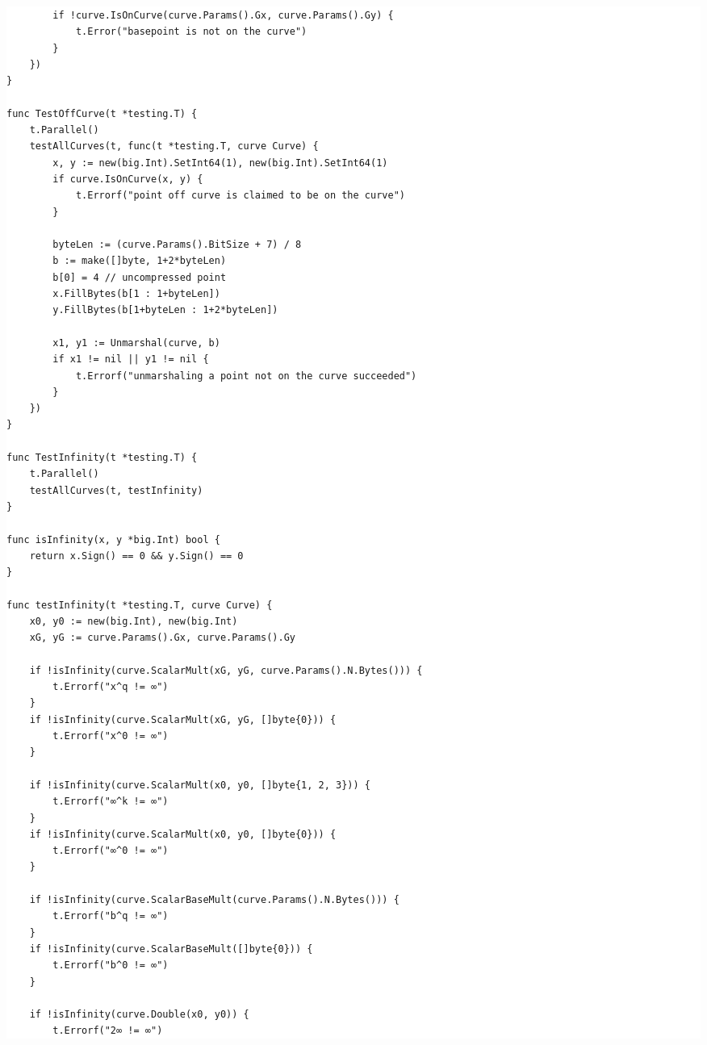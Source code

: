 ```
		if !curve.IsOnCurve(curve.Params().Gx, curve.Params().Gy) {
			t.Error("basepoint is not on the curve")
		}
	})
}

func TestOffCurve(t *testing.T) {
	t.Parallel()
	testAllCurves(t, func(t *testing.T, curve Curve) {
		x, y := new(big.Int).SetInt64(1), new(big.Int).SetInt64(1)
		if curve.IsOnCurve(x, y) {
			t.Errorf("point off curve is claimed to be on the curve")
		}

		byteLen := (curve.Params().BitSize + 7) / 8
		b := make([]byte, 1+2*byteLen)
		b[0] = 4 // uncompressed point
		x.FillBytes(b[1 : 1+byteLen])
		y.FillBytes(b[1+byteLen : 1+2*byteLen])

		x1, y1 := Unmarshal(curve, b)
		if x1 != nil || y1 != nil {
			t.Errorf("unmarshaling a point not on the curve succeeded")
		}
	})
}

func TestInfinity(t *testing.T) {
	t.Parallel()
	testAllCurves(t, testInfinity)
}

func isInfinity(x, y *big.Int) bool {
	return x.Sign() == 0 && y.Sign() == 0
}

func testInfinity(t *testing.T, curve Curve) {
	x0, y0 := new(big.Int), new(big.Int)
	xG, yG := curve.Params().Gx, curve.Params().Gy

	if !isInfinity(curve.ScalarMult(xG, yG, curve.Params().N.Bytes())) {
		t.Errorf("x^q != ∞")
	}
	if !isInfinity(curve.ScalarMult(xG, yG, []byte{0})) {
		t.Errorf("x^0 != ∞")
	}

	if !isInfinity(curve.ScalarMult(x0, y0, []byte{1, 2, 3})) {
		t.Errorf("∞^k != ∞")
	}
	if !isInfinity(curve.ScalarMult(x0, y0, []byte{0})) {
		t.Errorf("∞^0 != ∞")
	}

	if !isInfinity(curve.ScalarBaseMult(curve.Params().N.Bytes())) {
		t.Errorf("b^q != ∞")
	}
	if !isInfinity(curve.ScalarBaseMult([]byte{0})) {
		t.Errorf("b^0 != ∞")
	}

	if !isInfinity(curve.Double(x0, y0)) {
		t.Errorf("2∞ != ∞")
```
